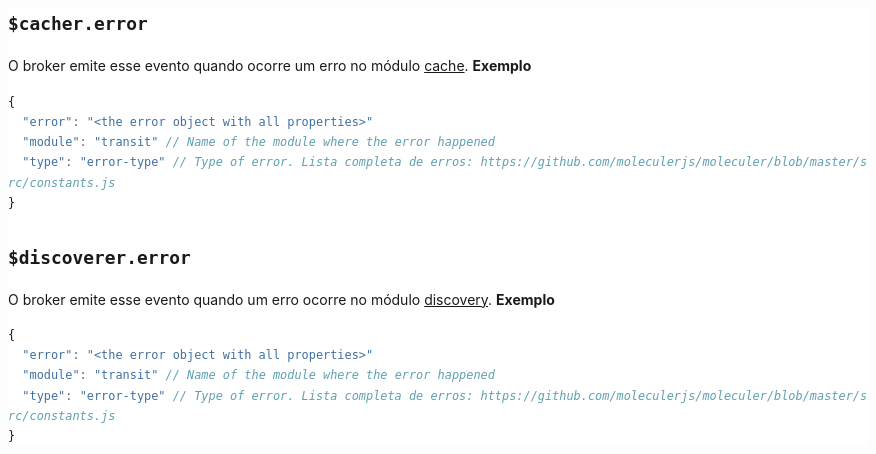 ## `$cacher.error`
O broker emite esse evento quando ocorre um erro no módulo [cache](caching.html). **Exemplo**
```js
{
  "error": "<the error object with all properties>"
  "module": "transit" // Name of the module where the error happened
  "type": "error-type" // Type of error. Lista completa de erros: https://github.com/moleculerjs/moleculer/blob/master/src/constants.js
}
```

## `$discoverer.error`
O broker emite esse evento quando um erro ocorre no módulo [discovery](registry.html). **Exemplo**
```js
{
  "error": "<the error object with all properties>"
  "module": "transit" // Name of the module where the error happened
  "type": "error-type" // Type of error. Lista completa de erros: https://github.com/moleculerjs/moleculer/blob/master/src/constants.js
}
```


